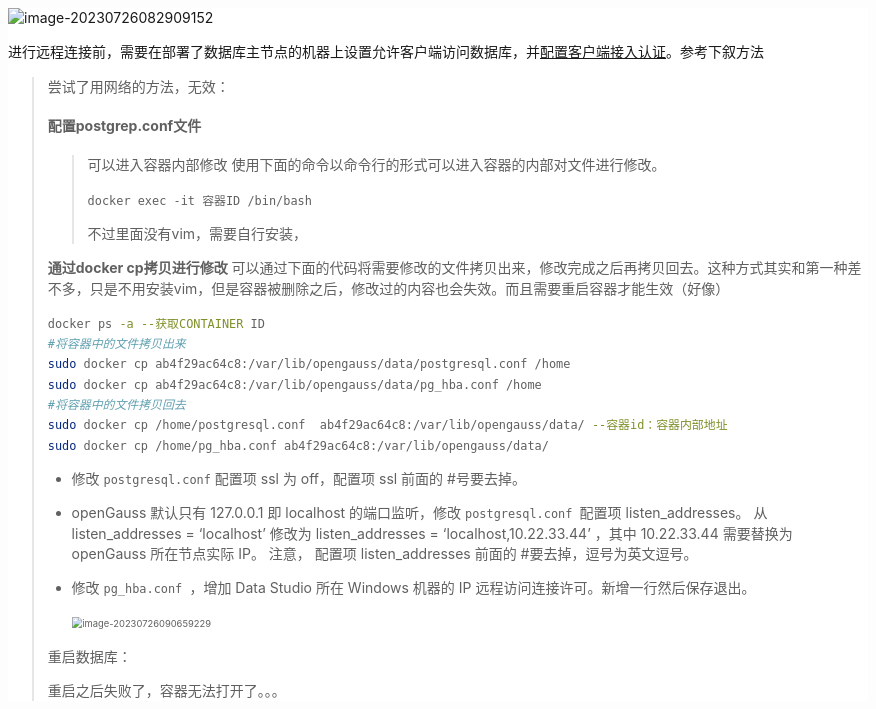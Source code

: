 ![image-20230726082909152](https://raw.githubusercontent.com/52chen/imagebed2023/main/image-20230726082909152.png)

进行远程连接前，需要在部署了数据库主节点的机器上设置允许客户端访问数据库，并[配置客户端接入认证](https://docs.opengauss.org/zh/docs/1.0.0/docs/Developerguide/配置客户端接入认证.html)。参考下叙方法





> 尝试了用网络的方法，无效：
>
> #### 配置postgrep.conf文件
>
> > 可以进入容器内部修改
> > 使用下面的命令以命令行的形式可以进入容器的内部对文件进行修改。
> >
> > ```awk
> > docker exec -it 容器ID /bin/bash
> > ```
> >
> > 不过里面没有vim，需要自行安装，
>
> **通过docker cp拷贝进行修改**
> 可以通过下面的代码将需要修改的文件拷贝出来，修改完成之后再拷贝回去。这种方式其实和第一种差不多，只是不用安装vim，但是容器被删除之后，修改过的内容也会失效。而且需要重启容器才能生效（好像）
>
> ```sh
> docker ps -a --获取CONTAINER ID
> #将容器中的文件拷贝出来
> sudo docker cp ab4f29ac64c8:/var/lib/opengauss/data/postgresql.conf /home
> sudo docker cp ab4f29ac64c8:/var/lib/opengauss/data/pg_hba.conf /home
> #将容器中的文件拷贝回去
> sudo docker cp /home/postgresql.conf  ab4f29ac64c8:/var/lib/opengauss/data/ --容器id：容器内部地址
> sudo docker cp /home/pg_hba.conf ab4f29ac64c8:/var/lib/opengauss/data/
> ```
>
> 
>
> - 修改 `postgresql.conf` 配置项 ssl 为 off，配置项 ssl 前面的 #号要去掉。
>
> - openGauss 默认只有 127.0.0.1 即 localhost 的端口监听，修改 `postgresql.conf `配置项 listen_addresses。
>   从 listen_addresses = ‘localhost’ 修改为 listen_addresses = ‘localhost,10.22.33.44’ ，其中 10.22.33.44 需要替换为 openGauss 所在节点实际 IP。
>   注意， 配置项 listen_addresses 前面的 #要去掉，逗号为英文逗号。
>
> - 修改 `pg_hba.conf `，增加 Data Studio 所在 Windows 机器的 IP 远程访问连接许可。新增一行然后保存退出。
>
>   <img src="https://raw.githubusercontent.com/52chen/imagebed2023/main/image-20230726090659229.png" alt="image-20230726090659229" style="zoom: 67%;" />
>
> 重启数据库：
>
> 重启之后失败了，容器无法打开了。。。
>
> 
